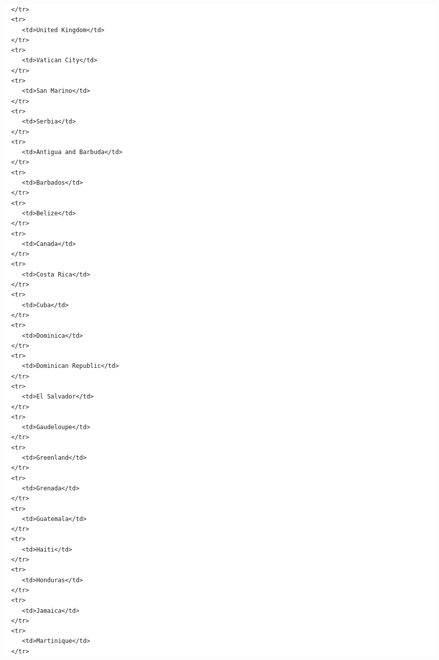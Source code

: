       </tr>
      <tr>
         <td>United Kingdom</td>
      </tr>
      <tr>
         <td>Vatican City</td>
      </tr>
      <tr>
         <td>San Marino</td>
      </tr>
      <tr>
         <td>Serbia</td>
      </tr>
      <tr>
         <td>Antigua and Barbuda</td>
      </tr>
      <tr>
         <td>Barbados</td>
      </tr>
      <tr>
         <td>Belize</td>
      </tr>
      <tr>
         <td>Canada</td>
      </tr>
      <tr>
         <td>Costa Rica</td>
      </tr>
      <tr>
         <td>Cuba</td>
      </tr>
      <tr>
         <td>Dominica</td>
      </tr>
      <tr>
         <td>Dominican Republic</td>
      </tr>
      <tr>
         <td>El Salvador</td>
      </tr>
      <tr>
         <td>Gaudeloupe</td>
      </tr>
      <tr>
         <td>Greenland</td>
      </tr>
      <tr>
         <td>Grenada</td>
      </tr>
      <tr>
         <td>Guatemala</td>
      </tr>
      <tr>
         <td>Haiti</td>
      </tr>
      <tr>
         <td>Honduras</td>
      </tr>
      <tr>
         <td>Jamaica</td>
      </tr>
      <tr>
         <td>Martinique</td>
      </tr>